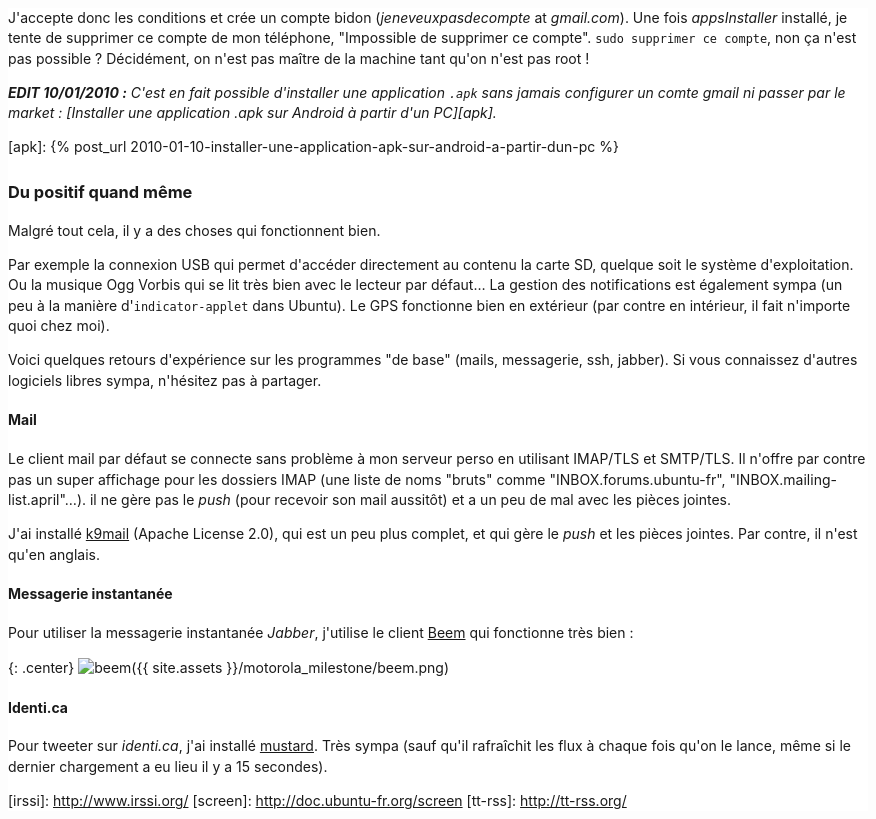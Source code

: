 [oifm]: http://www.openintents.org/en/download

J'accepte donc les conditions et crée un compte bidon (_jeneveuxpasdecompte_ at
_gmail.com_). Une fois _appsInstaller_ installé, je tente de supprimer ce compte
de mon téléphone, "Impossible de supprimer ce compte". `sudo supprimer ce
compte`, non ça n'est pas possible ? Décidément, on n'est pas maître de la
machine tant qu'on n'est pas root !

_**EDIT 10/01/2010 :** C'est en fait possible d'installer une application `.apk`
sans jamais configurer un comte gmail ni passer par le market : [Installer une
application .apk sur Android à partir d'un PC][apk]._

[apk]: {% post_url 2010-01-10-installer-une-application-apk-sur-android-a-partir-dun-pc %}


### Du positif quand même

Malgré tout cela, il y a des choses qui fonctionnent bien.

Par exemple la connexion USB qui permet d'accéder directement au contenu la
carte SD, quelque soit le système d'exploitation. Ou la musique Ogg Vorbis qui
se lit très bien avec le lecteur par défaut… La gestion des notifications est
également sympa (un peu à la manière d'`indicator-applet` dans Ubuntu). Le GPS
fonctionne bien en extérieur (par contre en intérieur, il fait n'importe quoi
chez moi).

Voici quelques retours d'expérience sur les programmes "de base" (mails,
messagerie, ssh, jabber). Si vous connaissez d'autres logiciels libres sympa,
n'hésitez pas à partager.


#### Mail

Le client mail par défaut se connecte sans problème à mon serveur perso en
utilisant IMAP/TLS et SMTP/TLS. Il n'offre par contre pas un super affichage
pour les dossiers IMAP (une liste de noms "bruts" comme
"INBOX.forums.ubuntu-fr", "INBOX.mailing-list.april"…). il ne gère pas le _push_
(pour recevoir son mail aussitôt) et a un peu de mal avec les pièces jointes.

J'ai installé [k9mail][] (Apache License 2.0), qui est un peu plus complet, et
qui gère le _push_ et les pièces jointes. Par contre, il n'est qu'en anglais.

[k9mail]: https://github.com/k9mail/k-9


#### Messagerie instantanée

Pour utiliser la messagerie instantanée _Jabber_, j'utilise le client [Beem][]
qui fonctionne très bien :

{: .center}
![beem]({{ site.assets }}/motorola_milestone/beem.png)

[beem]: http://beem-project.com/


#### Identi.ca

Pour tweeter sur _identi.ca_, j'ai installé [mustard][]. Très sympa (sauf qu'il
rafraîchit les flux à chaque fois qu'on le lance, même si le dernier chargement
a eu lieu il y a 15 secondes).


[cgu]: http://www.google.com/mobile/android/market-tos.html
[mustard]: http://macno.org/mustard/
[connectbot]: https://connectbot.org/
[irssi]: http://www.irssi.org/ [screen]: http://doc.ubuntu-fr.org/screen
[tt-rss]: http://tt-rss.org/